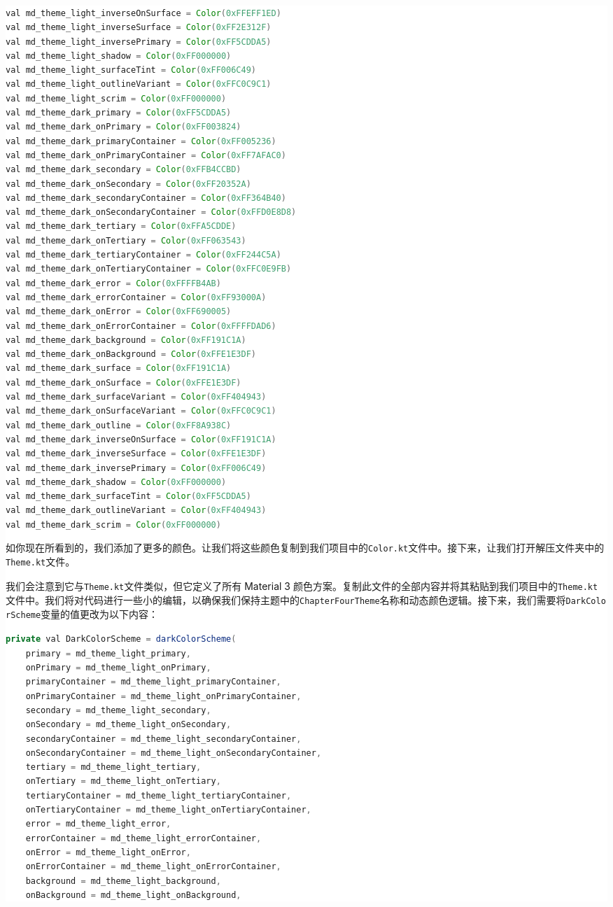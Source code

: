 ```java
val md_theme_light_inverseOnSurface = Color(0xFFEFF1ED)
val md_theme_light_inverseSurface = Color(0xFF2E312F)
val md_theme_light_inversePrimary = Color(0xFF5CDDA5)
val md_theme_light_shadow = Color(0xFF000000)
val md_theme_light_surfaceTint = Color(0xFF006C49)
val md_theme_light_outlineVariant = Color(0xFFC0C9C1)
val md_theme_light_scrim = Color(0xFF000000)
val md_theme_dark_primary = Color(0xFF5CDDA5)
val md_theme_dark_onPrimary = Color(0xFF003824)
val md_theme_dark_primaryContainer = Color(0xFF005236)
val md_theme_dark_onPrimaryContainer = Color(0xFF7AFAC0)
val md_theme_dark_secondary = Color(0xFFB4CCBD)
val md_theme_dark_onSecondary = Color(0xFF20352A)
val md_theme_dark_secondaryContainer = Color(0xFF364B40)
val md_theme_dark_onSecondaryContainer = Color(0xFFD0E8D8)
val md_theme_dark_tertiary = Color(0xFFA5CDDE)
val md_theme_dark_onTertiary = Color(0xFF063543)
val md_theme_dark_tertiaryContainer = Color(0xFF244C5A)
val md_theme_dark_onTertiaryContainer = Color(0xFFC0E9FB)
val md_theme_dark_error = Color(0xFFFFB4AB)
val md_theme_dark_errorContainer = Color(0xFF93000A)
val md_theme_dark_onError = Color(0xFF690005)
val md_theme_dark_onErrorContainer = Color(0xFFFFDAD6)
val md_theme_dark_background = Color(0xFF191C1A)
val md_theme_dark_onBackground = Color(0xFFE1E3DF)
val md_theme_dark_surface = Color(0xFF191C1A)
val md_theme_dark_onSurface = Color(0xFFE1E3DF)
val md_theme_dark_surfaceVariant = Color(0xFF404943)
val md_theme_dark_onSurfaceVariant = Color(0xFFC0C9C1)
val md_theme_dark_outline = Color(0xFF8A938C)
val md_theme_dark_inverseOnSurface = Color(0xFF191C1A)
val md_theme_dark_inverseSurface = Color(0xFFE1E3DF)
val md_theme_dark_inversePrimary = Color(0xFF006C49)
val md_theme_dark_shadow = Color(0xFF000000)
val md_theme_dark_surfaceTint = Color(0xFF5CDDA5)
val md_theme_dark_outlineVariant = Color(0xFF404943)
val md_theme_dark_scrim = Color(0xFF000000)
```

如你现在所看到的，我们添加了更多的颜色。让我们将这些颜色复制到我们项目中的`Color.kt`文件中。接下来，让我们打开解压文件夹中的`Theme.kt`文件。

我们会注意到它与`Theme.kt`文件类似，但它定义了所有 Material 3 颜色方案。复制此文件的全部内容并将其粘贴到我们项目中的`Theme.kt`文件中。我们将对代码进行一些小的编辑，以确保我们保持主题中的`ChapterFourTheme`名称和动态颜色逻辑。接下来，我们需要将`DarkColorScheme`变量的值更改为以下内容：

```java
private val DarkColorScheme = darkColorScheme(
    primary = md_theme_light_primary,
    onPrimary = md_theme_light_onPrimary,
    primaryContainer = md_theme_light_primaryContainer,
    onPrimaryContainer = md_theme_light_onPrimaryContainer,
    secondary = md_theme_light_secondary,
    onSecondary = md_theme_light_onSecondary,
    secondaryContainer = md_theme_light_secondaryContainer,
    onSecondaryContainer = md_theme_light_onSecondaryContainer,
    tertiary = md_theme_light_tertiary,
    onTertiary = md_theme_light_onTertiary,
    tertiaryContainer = md_theme_light_tertiaryContainer,
    onTertiaryContainer = md_theme_light_onTertiaryContainer,
    error = md_theme_light_error,
    errorContainer = md_theme_light_errorContainer,
    onError = md_theme_light_onError,
    onErrorContainer = md_theme_light_onErrorContainer,
    background = md_theme_light_background,
    onBackground = md_theme_light_onBackground,
```